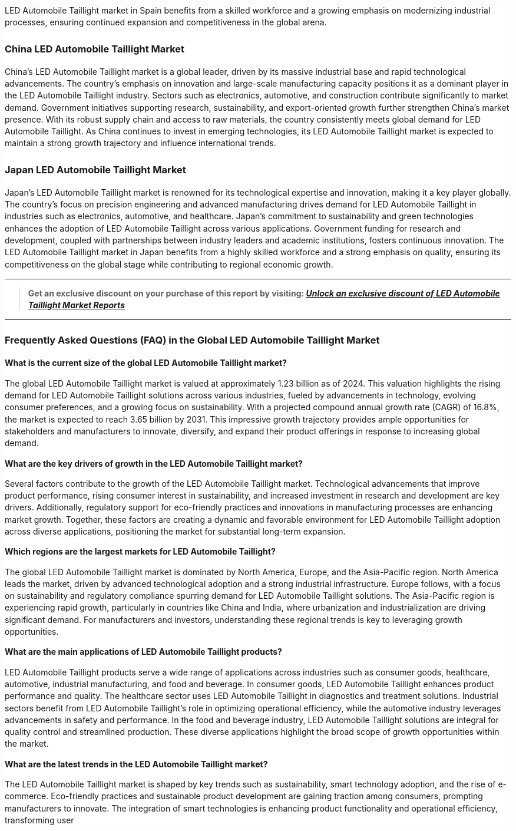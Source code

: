 LED Automobile Taillight market in Spain benefits from a skilled workforce and a growing emphasis on modernizing industrial processes, ensuring continued expansion and competitiveness in the global arena.</p><h3>China LED Automobile Taillight Market</h3><p>China&rsquo;s LED Automobile Taillight market is a global leader, driven by its massive industrial base and rapid technological advancements. The country&rsquo;s emphasis on innovation and large-scale manufacturing capacity positions it as a dominant player in the LED Automobile Taillight industry. Sectors such as electronics, automotive, and construction contribute significantly to market demand. Government initiatives supporting research, sustainability, and export-oriented growth further strengthen China&rsquo;s market presence. With its robust supply chain and access to raw materials, the country consistently meets global demand for LED Automobile Taillight. As China continues to invest in emerging technologies, its LED Automobile Taillight market is expected to maintain a strong growth trajectory and influence international trends.</p><h3>Japan LED Automobile Taillight Market</h3><p>Japan&rsquo;s LED Automobile Taillight market is renowned for its technological expertise and innovation, making it a key player globally. The country&rsquo;s focus on precision engineering and advanced manufacturing drives demand for LED Automobile Taillight in industries such as electronics, automotive, and healthcare. Japan&rsquo;s commitment to sustainability and green technologies enhances the adoption of LED Automobile Taillight across various applications. Government funding for research and development, coupled with partnerships between industry leaders and academic institutions, fosters continuous innovation. The LED Automobile Taillight market in Japan benefits from a highly skilled workforce and a strong emphasis on quality, ensuring its competitiveness on the global stage while contributing to regional economic growth.</p><hr /><blockquote><p><strong>Get an exclusive discount on your purchase of this report by visiting: <em><a href="://marketresearchpulse.com/ask-for-discount/147816?utm_source=Github&amp;utm_medium=023">Unlock an exclusive discount of LED Automobile Taillight Market Reports</a></em>&nbsp;</strong></p></blockquote><hr /><h3>Frequently Asked Questions (FAQ) in the Global LED Automobile Taillight Market</h3><p><strong>What is the current size of the global LED Automobile Taillight market?</strong></p><p>The global LED Automobile Taillight market is valued at approximately 1.23 billion as of 2024. This valuation highlights the rising demand for LED Automobile Taillight solutions across various industries, fueled by advancements in technology, evolving consumer preferences, and a growing focus on sustainability. With a projected compound annual growth rate (CAGR) of 16.8%, the market is expected to reach 3.65 billion by 2031. This impressive growth trajectory provides ample opportunities for stakeholders and manufacturers to innovate, diversify, and expand their product offerings in response to increasing global demand.</p><p><strong>What are the key drivers of growth in the LED Automobile Taillight market?</strong></p><p>Several factors contribute to the growth of the LED Automobile Taillight market. Technological advancements that improve product performance, rising consumer interest in sustainability, and increased investment in research and development are key drivers. Additionally, regulatory support for eco-friendly practices and innovations in manufacturing processes are enhancing market growth. Together, these factors are creating a dynamic and favorable environment for LED Automobile Taillight adoption across diverse applications, positioning the market for substantial long-term expansion.</p><p><strong>Which regions are the largest markets for LED Automobile Taillight?</strong></p><p>The global LED Automobile Taillight market is dominated by North America, Europe, and the Asia-Pacific region. North America leads the market, driven by advanced technological adoption and a strong industrial infrastructure. Europe follows, with a focus on sustainability and regulatory compliance spurring demand for LED Automobile Taillight solutions. The Asia-Pacific region is experiencing rapid growth, particularly in countries like China and India, where urbanization and industrialization are driving significant demand. For manufacturers and investors, understanding these regional trends is key to leveraging growth opportunities.</p><p><strong>What are the main applications of LED Automobile Taillight products?</strong></p><p>LED Automobile Taillight products serve a wide range of applications across industries such as consumer goods, healthcare, automotive, industrial manufacturing, and food and beverage. In consumer goods, LED Automobile Taillight enhances product performance and quality. The healthcare sector uses LED Automobile Taillight in diagnostics and treatment solutions. Industrial sectors benefit from LED Automobile Taillight&rsquo;s role in optimizing operational efficiency, while the automotive industry leverages advancements in safety and performance. In the food and beverage industry, LED Automobile Taillight solutions are integral for quality control and streamlined production. These diverse applications highlight the broad scope of growth opportunities within the market.</p><p><strong>What are the latest trends in the LED Automobile Taillight market?</strong></p><p>The LED Automobile Taillight market is shaped by key trends such as sustainability, smart technology adoption, and the rise of e-commerce. Eco-friendly practices and sustainable product development are gaining traction among consumers, prompting manufacturers to innovate. The integration of smart technologies is enhancing product functionality and operational efficiency, transforming user